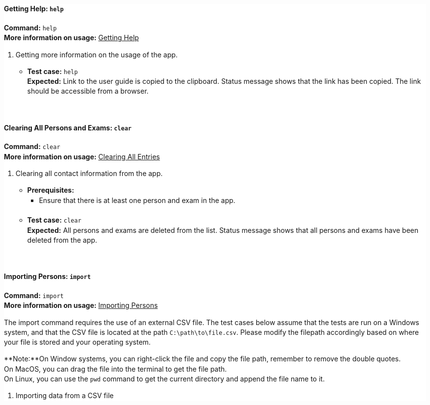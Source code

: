 <div id="test_help"></div>

#### Getting Help: `help`

**Command:** `help`<br>
**More information on usage:** <a href="UserGuide.md#help">Getting Help</a>

1. Getting more information on the usage of the app.

    * **Test case:** `help`<br>
      **Expected:** Link to the user guide is copied to the clipboard. Status message shows that the link has been copied.
      The link should be accessible from a browser.

<br>

<div id="test_clear"></div>

#### Clearing All Persons and Exams: `clear`

**Command:** `clear`<br>
**More information on usage:** <a href="UserGuide.md#clear">Clearing All Entries</a>

1. Clearing all contact information from the app.

    * **Prerequisites:**
        * Ensure that there is at least one person and exam in the app.
          <br><br>
    * **Test case:** `clear`<br>
      **Expected:** All persons and exams are deleted from the list. Status message shows that all persons and exams have been
      deleted from the app.

<br>

<div style="page-break-after: always;"></div>

<div id="test_import"></div>

#### Importing Persons: `import`

**Command:** `import`<br>
**More information on usage:** <a href="UserGuide.md#import">Importing Persons</a>

The import command requires the use of an external CSV file. The test cases below assume that the tests are run on a Windows system, and that the CSV file is located at the path `C:\path\to\file.csv`. Please modify the filepath accordingly based on where your file is stored and your operating system.

<box type="info" seamless>
**Note:**On Window systems, you can right-click the file and copy the file path, remember to remove the double quotes. <br> On MacOS, you can drag the file into the terminal to get the file path. <br>On Linux, you can use the <code>pwd</code> command to get the current directory and append the file name to it.
</box>

1. Importing data from a CSV file
